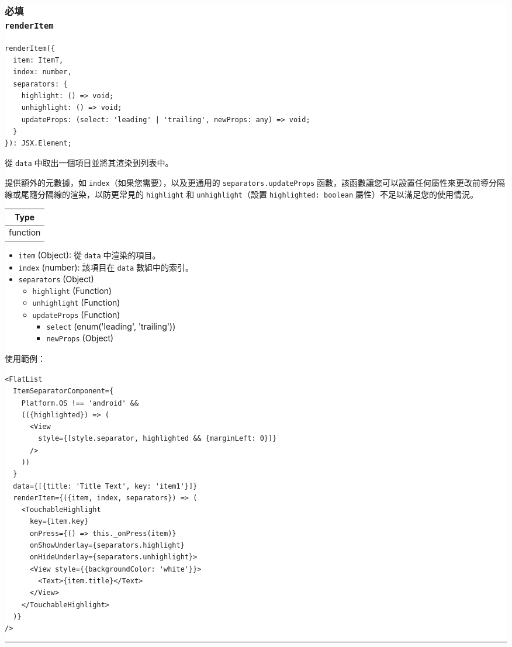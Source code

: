 
### <div class="label required basic">必填</div> **`renderItem`**

```tsx
renderItem({
  item: ItemT,
  index: number,
  separators: {
    highlight: () => void;
    unhighlight: () => void;
    updateProps: (select: 'leading' | 'trailing', newProps: any) => void;
  }
}): JSX.Element;
```

從 `data` 中取出一個項目並將其渲染到列表中。

提供額外的元數據，如 `index`（如果您需要），以及更通用的 `separators.updateProps` 函數，該函數讓您可以設置任何屬性來更改前導分隔線或尾隨分隔線的渲染，以防更常見的 `highlight` 和 `unhighlight`（設置 `highlighted: boolean` 屬性）不足以滿足您的使用情況。

| Type     |
| -------- |
| function |

- `item` (Object): 從 `data` 中渲染的項目。
- `index` (number): 該項目在 `data` 數組中的索引。
- `separators` (Object)
  - `highlight` (Function)
  - `unhighlight` (Function)
  - `updateProps` (Function)
    - `select` (enum('leading', 'trailing'))
    - `newProps` (Object)

使用範例：

```tsx
<FlatList
  ItemSeparatorComponent={
    Platform.OS !== 'android' &&
    (({highlighted}) => (
      <View
        style={[style.separator, highlighted && {marginLeft: 0}]}
      />
    ))
  }
  data={[{title: 'Title Text', key: 'item1'}]}
  renderItem={({item, index, separators}) => (
    <TouchableHighlight
      key={item.key}
      onPress={() => this._onPress(item)}
      onShowUnderlay={separators.highlight}
      onHideUnderlay={separators.unhighlight}>
      <View style={{backgroundColor: 'white'}}>
        <Text>{item.title}</Text>
      </View>
    </TouchableHighlight>
  )}
/>
```

---